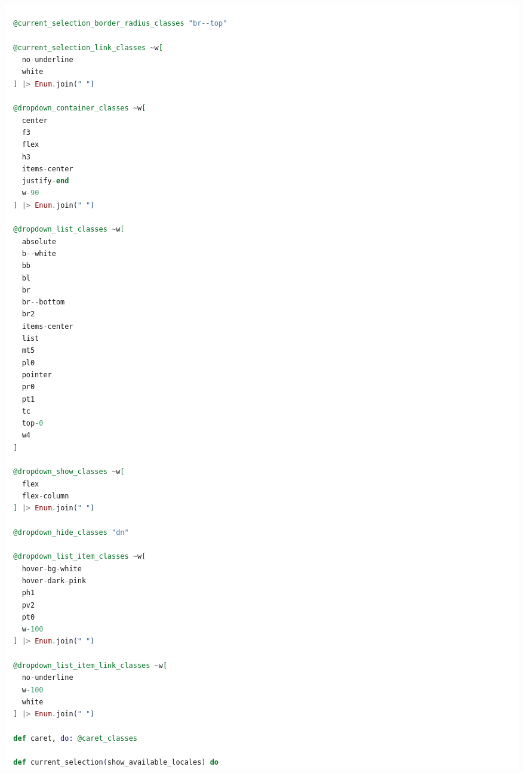 ```elixir

  @current_selection_border_radius_classes "br--top"

  @current_selection_link_classes ~w[
    no-underline
    white
  ] |> Enum.join(" ")

  @dropdown_container_classes ~w[
    center
    f3
    flex
    h3
    items-center
    justify-end
    w-90
  ] |> Enum.join(" ")

  @dropdown_list_classes ~w[
    absolute
    b--white
    bb
    bl
    br
    br--bottom
    br2
    items-center
    list
    mt5
    pl0
    pointer
    pr0
    pt1
    tc
    top-0
    w4
  ]

  @dropdown_show_classes ~w[
    flex
    flex-column
  ] |> Enum.join(" ")

  @dropdown_hide_classes "dn"

  @dropdown_list_item_classes ~w[
    hover-bg-white
    hover-dark-pink
    ph1
    pv2
    pt0
    w-100
  ] |> Enum.join(" ")

  @dropdown_list_item_link_classes ~w[
    no-underline
    w-100
    white
  ] |> Enum.join(" ")

  def caret, do: @caret_classes

  def current_selection(show_available_locales) do
```
